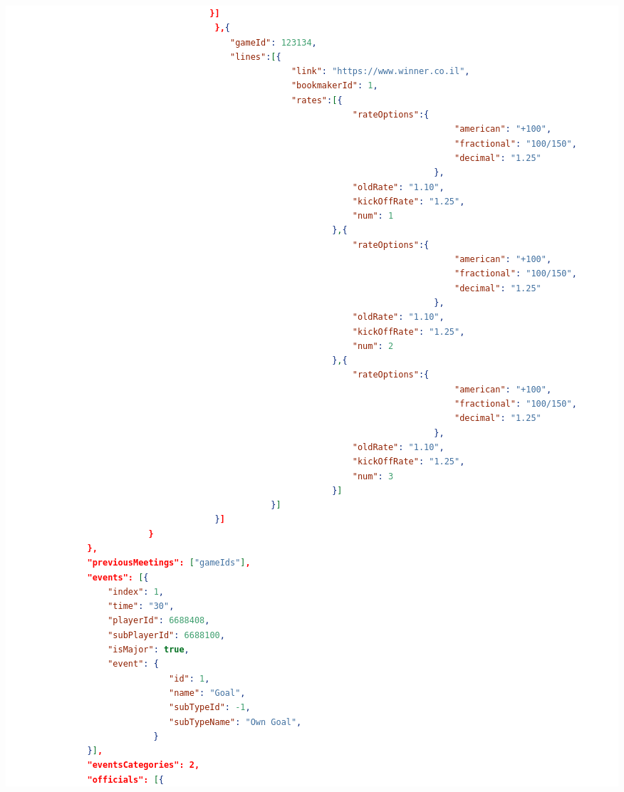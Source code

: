 ```json
                                        }]
                                         },{
                                            "gameId": 123134,
                                            "lines":[{
                                                        "link": "https://www.winner.co.il",
                                                        "bookmakerId": 1,
                                                        "rates":[{
                                                                    "rateOptions":{
                                                                                        "american": "+100",
                                                                                        "fractional": "100/150",
                                                                                        "decimal": "1.25"
                                                                                    },
                                                                    "oldRate": "1.10",
                                                                    "kickOffRate": "1.25",
                                                                    "num": 1
                                                                },{
                                                                    "rateOptions":{
                                                                                        "american": "+100",
                                                                                        "fractional": "100/150",
                                                                                        "decimal": "1.25"
                                                                                    },
                                                                    "oldRate": "1.10",
                                                                    "kickOffRate": "1.25",
                                                                    "num": 2
                                                                },{
                                                                    "rateOptions":{
                                                                                        "american": "+100",
                                                                                        "fractional": "100/150",
                                                                                        "decimal": "1.25"
                                                                                    },
                                                                    "oldRate": "1.10",
                                                                    "kickOffRate": "1.25",
                                                                    "num": 3
                                                                }]
                                                    }]
                                         }]
                            }
                },
                "previousMeetings": ["gameIds"],
                "events": [{
                    "index": 1,
                    "time": "30",
                    "playerId": 6688408,
                    "subPlayerId": 6688100,
                    "isMajor": true,
                    "event": {
                                "id": 1,
                                "name": "Goal",
                                "subTypeId": -1,
                                "subTypeName": "Own Goal",
                             }
                }],
                "eventsCategories": 2,
                "officials": [{
```